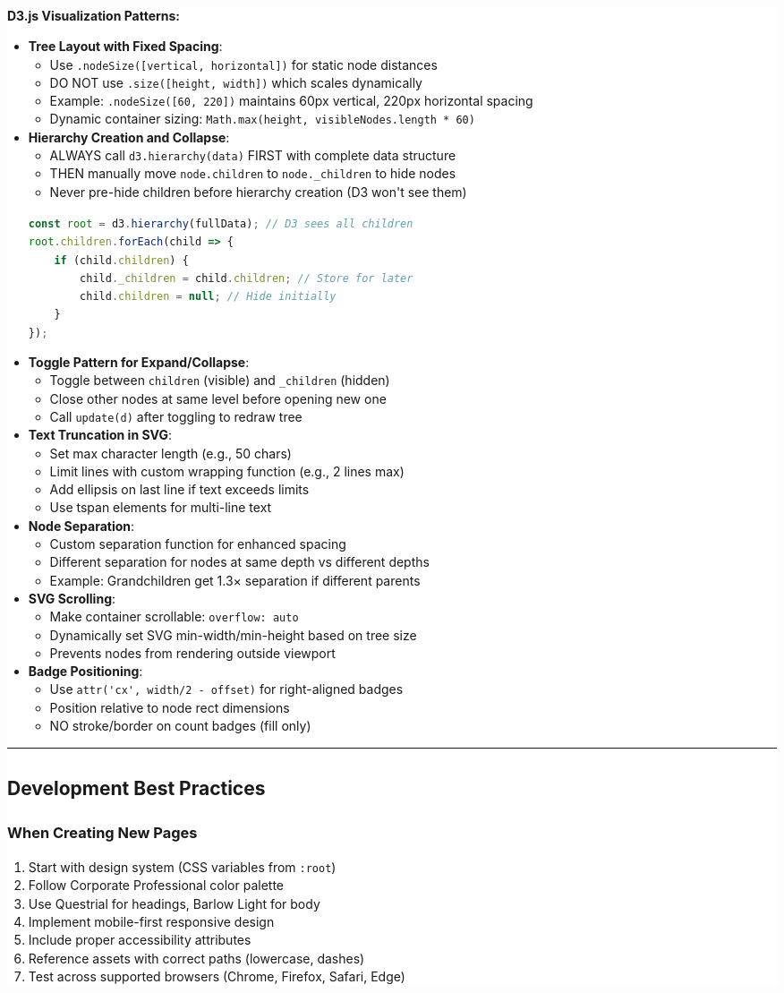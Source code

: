 **D3.js Visualization Patterns:**
- **Tree Layout with Fixed Spacing**:
  - Use `.nodeSize([vertical, horizontal])` for static node distances
  - DO NOT use `.size([height, width])` which scales dynamically
  - Example: `.nodeSize([60, 220])` maintains 60px vertical, 220px horizontal spacing
  - Dynamic container sizing: `Math.max(height, visibleNodes.length * 60)`
- **Hierarchy Creation and Collapse**:
  - ALWAYS call `d3.hierarchy(data)` FIRST with complete data structure
  - THEN manually move `node.children` to `node._children` to hide nodes
  - Never pre-hide children before hierarchy creation (D3 won't see them)
  ```javascript
  const root = d3.hierarchy(fullData); // D3 sees all children
  root.children.forEach(child => {
      if (child.children) {
          child._children = child.children; // Store for later
          child.children = null; // Hide initially
      }
  });
  ```
- **Toggle Pattern for Expand/Collapse**:
  - Toggle between `children` (visible) and `_children` (hidden)
  - Close other nodes at same level before opening new one
  - Call `update(d)` after toggling to redraw tree
- **Text Truncation in SVG**:
  - Set max character length (e.g., 50 chars)
  - Limit lines with custom wrapping function (e.g., 2 lines max)
  - Add ellipsis on last line if text exceeds limits
  - Use tspan elements for multi-line text
- **Node Separation**:
  - Custom separation function for enhanced spacing
  - Different separation for nodes at same depth vs different depths
  - Example: Grandchildren get 1.3× separation if different parents
- **SVG Scrolling**:
  - Make container scrollable: `overflow: auto`
  - Dynamically set SVG min-width/min-height based on tree size
  - Prevents nodes from rendering outside viewport
- **Badge Positioning**:
  - Use `attr('cx', width/2 - offset)` for right-aligned badges
  - Position relative to node rect dimensions
  - NO stroke/border on count badges (fill only)

---

## Development Best Practices

### When Creating New Pages
1. Start with design system (CSS variables from `:root`)
2. Follow Corporate Professional color palette
3. Use Questrial for headings, Barlow Light for body
4. Implement mobile-first responsive design
5. Include proper accessibility attributes
6. Reference assets with correct paths (lowercase, dashes)
7. Test across supported browsers (Chrome, Firefox, Safari, Edge)

